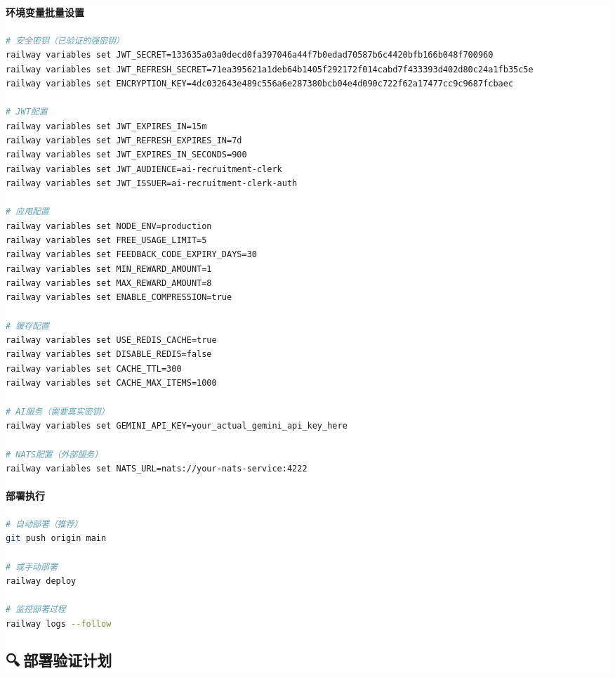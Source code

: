 #### 环境变量批量设置
```bash
# 安全密钥（已验证的强密钥）
railway variables set JWT_SECRET=133635a03a0decd0fa397046a44f7b0edad70587b6c4420bfb166b048f700960
railway variables set JWT_REFRESH_SECRET=71ea395621a1deb64b1405f292172f014cabd7f433393d402d80c24a1fb35c5e
railway variables set ENCRYPTION_KEY=4dc032643e489c556a6e287380bcb04e4d090c722f62a17477cc9c9687fcbaec

# JWT配置
railway variables set JWT_EXPIRES_IN=15m
railway variables set JWT_REFRESH_EXPIRES_IN=7d
railway variables set JWT_EXPIRES_IN_SECONDS=900
railway variables set JWT_AUDIENCE=ai-recruitment-clerk
railway variables set JWT_ISSUER=ai-recruitment-clerk-auth

# 应用配置
railway variables set NODE_ENV=production
railway variables set FREE_USAGE_LIMIT=5
railway variables set FEEDBACK_CODE_EXPIRY_DAYS=30
railway variables set MIN_REWARD_AMOUNT=1
railway variables set MAX_REWARD_AMOUNT=8
railway variables set ENABLE_COMPRESSION=true

# 缓存配置
railway variables set USE_REDIS_CACHE=true
railway variables set DISABLE_REDIS=false
railway variables set CACHE_TTL=300
railway variables set CACHE_MAX_ITEMS=1000

# AI服务（需要真实密钥）
railway variables set GEMINI_API_KEY=your_actual_gemini_api_key_here

# NATS配置（外部服务）
railway variables set NATS_URL=nats://your-nats-service:4222
```

#### 部署执行
```bash
# 自动部署（推荐）
git push origin main

# 或手动部署
railway deploy

# 监控部署过程
railway logs --follow
```

## 🔍 部署验证计划
